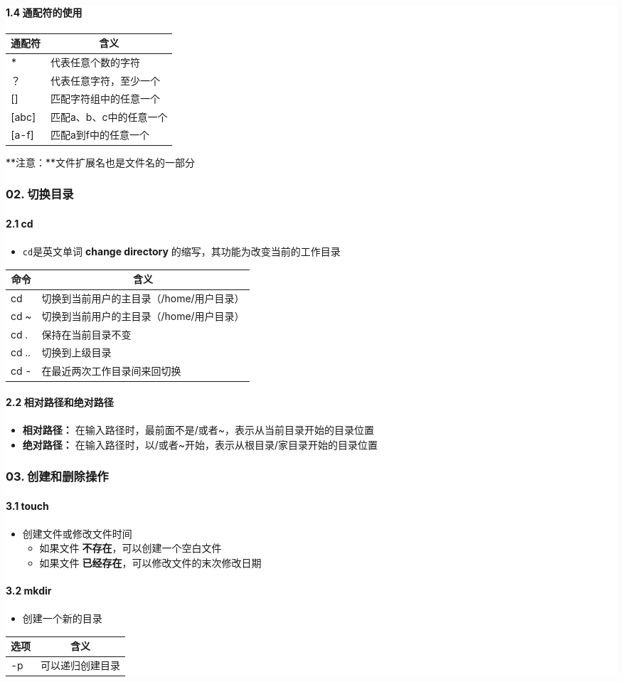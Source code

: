 #### 1.4 通配符的使用

| 通配符 | 含义                    |
| ------ | ----------------------- |
| *      | 代表任意个数的字符      |
| ？     | 代表任意字符，至少一个  |
| []     | 匹配字符组中的任意一个  |
| [abc]  | 匹配a、b、c中的任意一个 |
| [a-f]  | 匹配a到f中的任意一个    |

**注意：**文件扩展名也是文件名的一部分

### 02. 切换目录

#### 2.1 cd

* `cd`是英文单词 **change directory** 的缩写，其功能为改变当前的工作目录

| 命令  | 含义                                     |
| ----- | ---------------------------------------- |
| cd    | 切换到当前用户的主目录（/home/用户目录） |
| cd ~  | 切换到当前用户的主目录（/home/用户目录） |
| cd .  | 保持在当前目录不变                       |
| cd .. | 切换到上级目录                           |
| cd -  | 在最近两次工作目录间来回切换             |

#### 2.2 相对路径和绝对路径

* **相对路径：** 在输入路径时，最前面不是/或者~，表示从当前目录开始的目录位置
* **绝对路径：** 在输入路径时，以/或者~开始，表示从根目录/家目录开始的目录位置

### 03. 创建和删除操作

#### 3.1 touch

* 创建文件或修改文件时间
  * 如果文件 **不存在**，可以创建一个空白文件
  * 如果文件 **已经存在**，可以修改文件的末次修改日期

#### 3.2 mkdir

* 创建一个新的目录

| 选项 | 含义             |
| ---- | ---------------- |
| -p   | 可以递归创建目录 |
